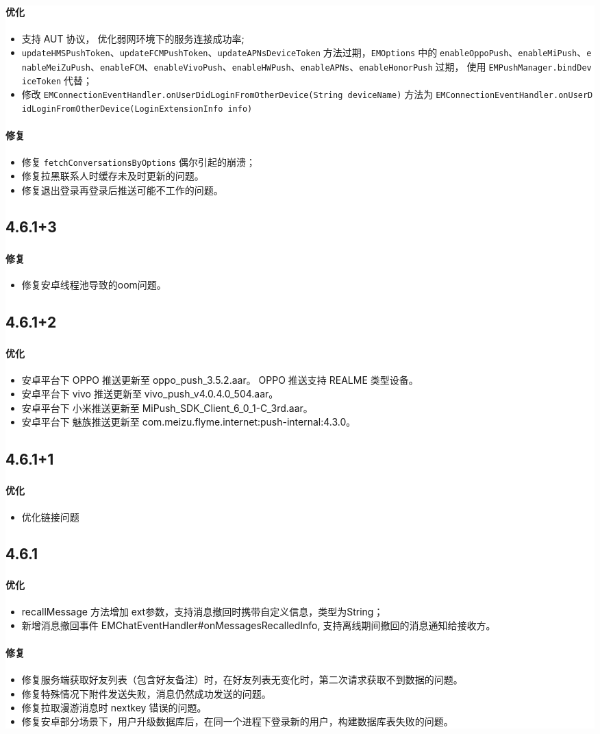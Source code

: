 

#### 优化

- 支持 AUT 协议， 优化弱网环境下的服务连接成功率;
- `updateHMSPushToken`、`updateFCMPushToken`、`updateAPNsDeviceToken` 方法过期，`EMOptions` 中的 `enableOppoPush`、`enableMiPush`、`enableMeiZuPush`、`enableFCM`、`enableVivoPush`、`enableHWPush`、`enableAPNs`、`enableHonorPush` 过期， 使用 `EMPushManager.bindDeviceToken` 代替；
- 修改 `EMConnectionEventHandler.onUserDidLoginFromOtherDevice(String deviceName)` 方法为 `EMConnectionEventHandler.onUserDidLoginFromOtherDevice(LoginExtensionInfo info)`

#### 修复

- 修复 `fetchConversationsByOptions` 偶尔引起的崩溃；
- 修复拉黑联系人时缓存未及时更新的问题。
- 修复退出登录再登录后推送可能不工作的问题。


## 4.6.1+3

#### 修复

- 修复安卓线程池导致的oom问题。

## 4.6.1+2

#### 优化

- 安卓平台下 OPPO 推送更新至 oppo_push_3.5.2.aar。 OPPO 推送支持 REALME 类型设备。
- 安卓平台下 vivo 推送更新至 vivo_push_v4.0.4.0_504.aar。
- 安卓平台下 小米推送更新至 MiPush_SDK_Client_6_0_1-C_3rd.aar。
- 安卓平台下 魅族推送更新至 com.meizu.flyme.internet:push-internal:4.3.0。


## 4.6.1+1

#### 优化

- 优化链接问题

## 4.6.1

#### 优化

- recallMessage 方法增加 ext参数，支持消息撤回时携带自定义信息，类型为String；
- 新增消息撤回事件 EMChatEventHandler#onMessagesRecalledInfo, 支持离线期间撤回的消息通知给接收方。

#### 修复

- 修复服务端获取好友列表（包含好友备注）时，在好友列表无变化时，第二次请求获取不到数据的问题。
- 修复特殊情况下附件发送失败，消息仍然成功发送的问题。
- 修复拉取漫游消息时 nextkey 错误的问题。
- 修复安卓部分场景下，用户升级数据库后，在同一个进程下登录新的用户，构建数据库表失败的问题。
